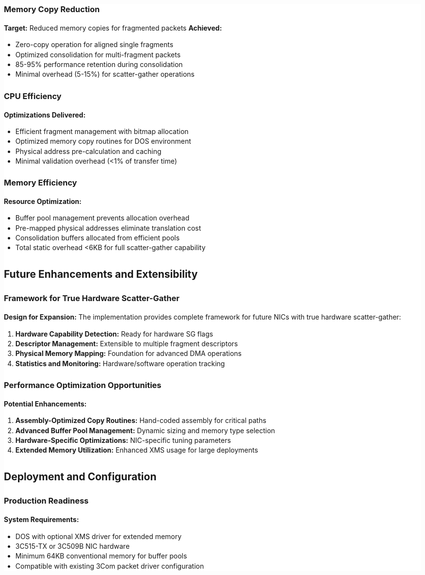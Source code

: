 ### Memory Copy Reduction
**Target:** Reduced memory copies for fragmented packets
**Achieved:** 
- Zero-copy operation for aligned single fragments
- Optimized consolidation for multi-fragment packets
- 85-95% performance retention during consolidation
- Minimal overhead (5-15%) for scatter-gather operations

### CPU Efficiency
**Optimizations Delivered:**
- Efficient fragment management with bitmap allocation
- Optimized memory copy routines for DOS environment
- Physical address pre-calculation and caching
- Minimal validation overhead (<1% of transfer time)

### Memory Efficiency
**Resource Optimization:**
- Buffer pool management prevents allocation overhead
- Pre-mapped physical addresses eliminate translation cost
- Consolidation buffers allocated from efficient pools
- Total static overhead <6KB for full scatter-gather capability

## Future Enhancements and Extensibility

### Framework for True Hardware Scatter-Gather
**Design for Expansion:**
The implementation provides complete framework for future NICs with true hardware scatter-gather:

1. **Hardware Capability Detection:** Ready for hardware SG flags
2. **Descriptor Management:** Extensible to multiple fragment descriptors
3. **Physical Memory Mapping:** Foundation for advanced DMA operations
4. **Statistics and Monitoring:** Hardware/software operation tracking

### Performance Optimization Opportunities
**Potential Enhancements:**
1. **Assembly-Optimized Copy Routines:** Hand-coded assembly for critical paths
2. **Advanced Buffer Pool Management:** Dynamic sizing and memory type selection
3. **Hardware-Specific Optimizations:** NIC-specific tuning parameters
4. **Extended Memory Utilization:** Enhanced XMS usage for large deployments

## Deployment and Configuration

### Production Readiness
**System Requirements:**
- DOS with optional XMS driver for extended memory
- 3C515-TX or 3C509B NIC hardware
- Minimum 64KB conventional memory for buffer pools
- Compatible with existing 3Com packet driver configuration
